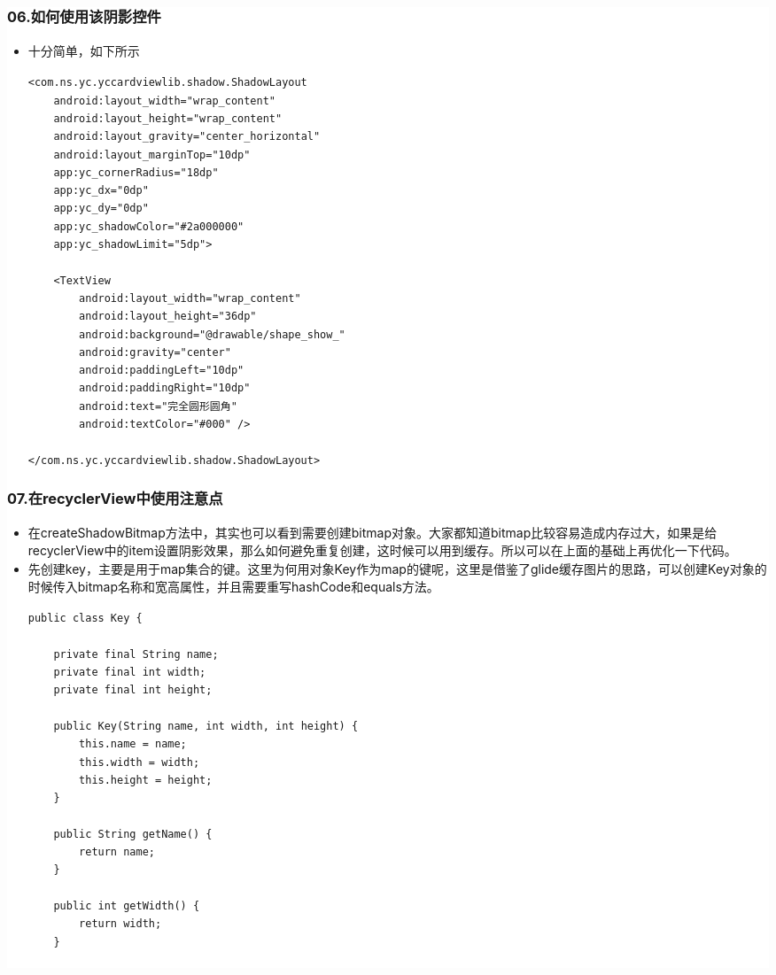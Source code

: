 
### 06.如何使用该阴影控件
- 十分简单，如下所示
    ```
    <com.ns.yc.yccardviewlib.shadow.ShadowLayout
        android:layout_width="wrap_content"
        android:layout_height="wrap_content"
        android:layout_gravity="center_horizontal"
        android:layout_marginTop="10dp"
        app:yc_cornerRadius="18dp"
        app:yc_dx="0dp"
        app:yc_dy="0dp"
        app:yc_shadowColor="#2a000000"
        app:yc_shadowLimit="5dp">
    
        <TextView
            android:layout_width="wrap_content"
            android:layout_height="36dp"
            android:background="@drawable/shape_show_"
            android:gravity="center"
            android:paddingLeft="10dp"
            android:paddingRight="10dp"
            android:text="完全圆形圆角"
            android:textColor="#000" />
    
    </com.ns.yc.yccardviewlib.shadow.ShadowLayout>
    ```


### 07.在recyclerView中使用注意点
- 在createShadowBitmap方法中，其实也可以看到需要创建bitmap对象。大家都知道bitmap比较容易造成内存过大，如果是给recyclerView中的item设置阴影效果，那么如何避免重复创建，这时候可以用到缓存。所以可以在上面的基础上再优化一下代码。
- 先创建key，主要是用于map集合的键。这里为何用对象Key作为map的键呢，这里是借鉴了glide缓存图片的思路，可以创建Key对象的时候传入bitmap名称和宽高属性，并且需要重写hashCode和equals方法。
    ```
    public class Key {
    
        private final String name;
        private final int width;
        private final int height;
    
        public Key(String name, int width, int height) {
            this.name = name;
            this.width = width;
            this.height = height;
        }
    
        public String getName() {
            return name;
        }
    
        public int getWidth() {
            return width;
        }
    
